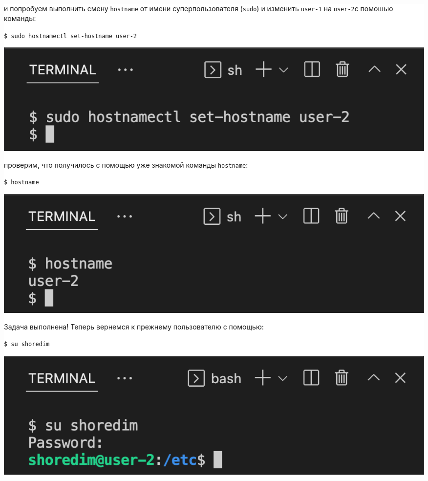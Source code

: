 и попробуем выполнить смену `hostname` от имени суперпользователя (`sudo`) и изменить `user-1` на `user-2`с помошью команды:

`$ sudo hostnamectl set-hostname user-2`

![5.2_sudo_hostnamectl_set-hostname_user-2](5.2_sudo_hostnamectl_set-hostname_user-2.png)

проверим, что получилось с помощью уже знакомой команды `hostname`:

`$ hostname`

![5.2_hostname](5.2_hostname.png)

Задача выполнена! Теперь вернемся к прежнему пользователю с помощью:

`$ su shoredim`

![5.2_su_shoredim](5.2_su_shoredim.png)
